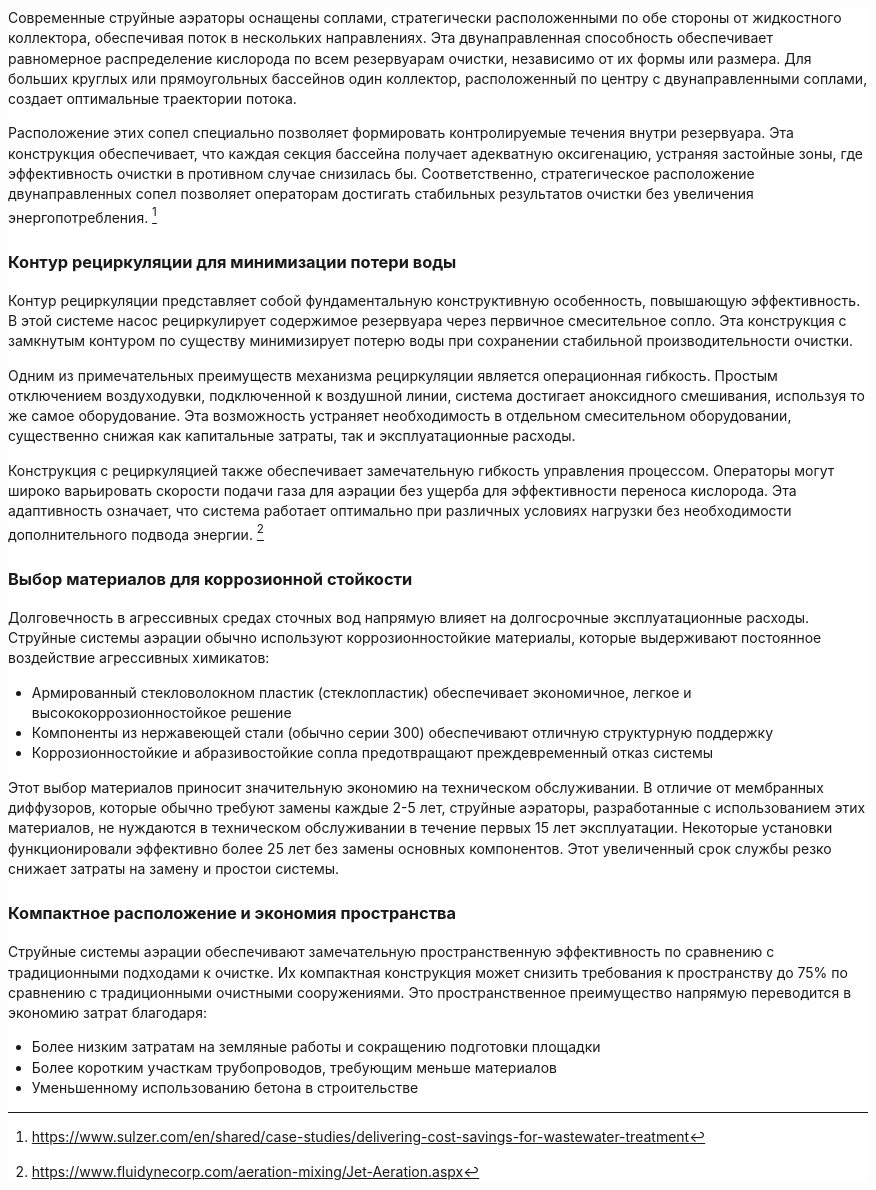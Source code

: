 Современные струйные аэраторы оснащены соплами, стратегически расположенными по обе стороны от жидкостного коллектора, обеспечивая поток в нескольких направлениях. Эта двунаправленная способность обеспечивает равномерное распределение кислорода по всем резервуарам очистки, независимо от их формы или размера. Для больших круглых или прямоугольных бассейнов один коллектор, расположенный по центру с двунаправленными соплами, создает оптимальные траектории потока.

Расположение этих сопел специально позволяет формировать контролируемые течения внутри резервуара. Эта конструкция обеспечивает, что каждая секция бассейна получает адекватную оксигенацию, устраняя застойные зоны, где эффективность очистки в противном случае снизилась бы. Соответственно, стратегическое расположение двунаправленных сопел позволяет операторам достигать стабильных результатов очистки без увеличения энергопотребления. [^5]

### Контур рециркуляции для минимизации потери воды

Контур рециркуляции представляет собой фундаментальную конструктивную особенность, повышающую эффективность. В этой системе насос рециркулирует содержимое резервуара через первичное смесительное сопло. Эта конструкция с замкнутым контуром по существу минимизирует потерю воды при сохранении стабильной производительности очистки.

Одним из примечательных преимуществ механизма рециркуляции является операционная гибкость. Простым отключением воздуходувки, подключенной к воздушной линии, система достигает аноксидного смешивания, используя то же самое оборудование. Эта возможность устраняет необходимость в отдельном смесительном оборудовании, существенно снижая как капитальные затраты, так и эксплуатационные расходы.

Конструкция с рециркуляцией также обеспечивает замечательную гибкость управления процессом. Операторы могут широко варьировать скорости подачи газа для аэрации без ущерба для эффективности переноса кислорода. Эта адаптивность означает, что система работает оптимально при различных условиях нагрузки без необходимости дополнительного подвода энергии. [^6]

### Выбор материалов для коррозионной стойкости

Долговечность в агрессивных средах сточных вод напрямую влияет на долгосрочные эксплуатационные расходы. Струйные системы аэрации обычно используют коррозионностойкие материалы, которые выдерживают постоянное воздействие агрессивных химикатов:
- Армированный стекловолокном пластик (стеклопластик) обеспечивает экономичное, легкое и высококоррозионностойкое решение
- Компоненты из нержавеющей стали (обычно серии 300) обеспечивают отличную структурную поддержку
- Коррозионностойкие и абразивостойкие сопла предотвращают преждевременный отказ системы

Этот выбор материалов приносит значительную экономию на техническом обслуживании. В отличие от мембранных диффузоров, которые обычно требуют замены каждые 2-5 лет, струйные аэраторы, разработанные с использованием этих материалов, не нуждаются в техническом обслуживании в течение первых 15 лет эксплуатации. Некоторые установки функционировали эффективно более 25 лет без замены основных компонентов. Этот увеличенный срок службы резко снижает затраты на замену и простои системы.

### Компактное расположение и экономия пространства

Струйные системы аэрации обеспечивают замечательную пространственную эффективность по сравнению с традиционными подходами к очистке. Их компактная конструкция может снизить требования к пространству до 75% по сравнению с традиционными очистными сооружениями. Это пространственное преимущество напрямую переводится в экономию затрат благодаря:
- Более низким затратам на земляные работы и сокращению подготовки площадки
- Более коротким участкам трубопроводов, требующим меньше материалов
- Уменьшенному использованию бетона в строительстве


[^1]: https://www.cpecn.com/features/wastewater-reduce-sequencing-batch-reactor-maintenance-costs-with-jet-aeration/
[^2]: https://klasystems.com/wp-content/uploads/2018/09/KLA_Jet_Aeration_Brochure-1.pdf
[^3]: https://www.eurodetoxindia.com/jet-aerator.html
[^4]: https://wastewater.com/energy-consumption-performance-of-aeration-systems/
[^5]: https://www.sulzer.com/en/shared/case-studies/delivering-cost-savings-for-wastewater-treatment
[^6]: https://www.fluidynecorp.com/aeration-mixing/Jet-Aeration.aspx
[^7]: https://integratedwaterservices.com/the-hidden-cost-of-land-why-mbr-wins-the-space-saving-battle-in-wastewater-treatment/